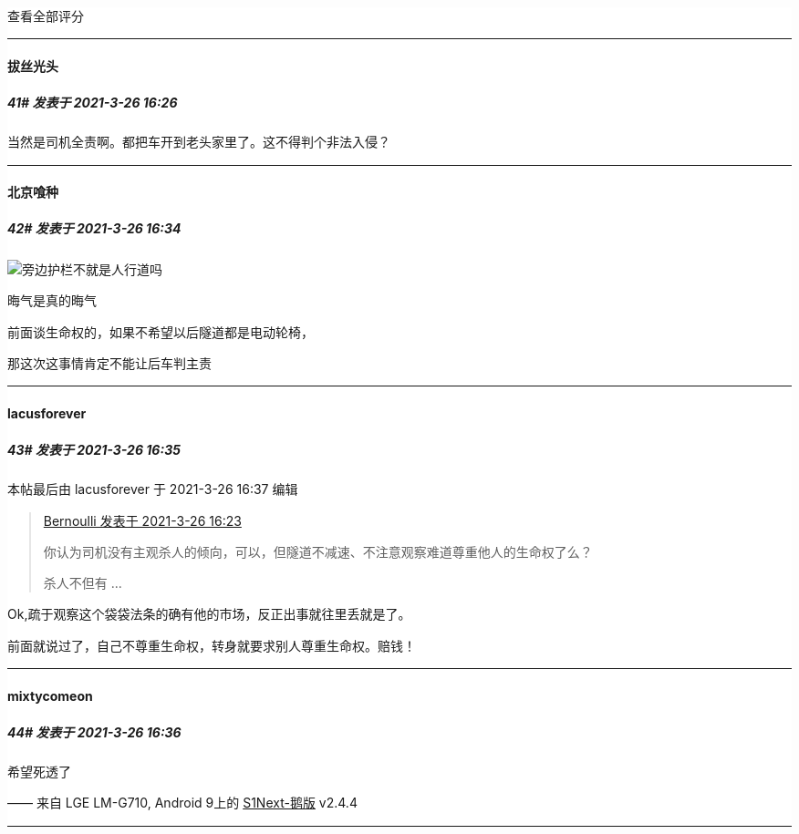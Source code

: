 
查看全部评分


-----

####  拔丝光头  
##### 41#       发表于 2021-3-26 16:26


当然是司机全责啊。都把车开到老头家里了。这不得判个非法入侵？


-----

####  北京喰种  
##### 42#       发表于 2021-3-26 16:34


<img src="https://static.saraba1st.com/image/smiley/face2017/004.gif" referrerpolicy="no-referrer">旁边护栏不就是人行道吗


晦气是真的晦气


前面谈生命权的，如果不希望以后隧道都是电动轮椅，

那这次这事情肯定不能让后车判主责


-----

####  lacusforever  
##### 43#       发表于 2021-3-26 16:35


 本帖最后由 lacusforever 于 2021-3-26 16:37 编辑 
<blockquote><a href="httphttps://bbs.saraba1st.com/2b/forum.php?mod=redirect&amp;goto=findpost&amp;pid=50741169&amp;ptid=1995122" target="_blank">Bernoulli 发表于 2021-3-26 16:23</a>

你认为司机没有主观杀人的倾向，可以，但隧道不减速、不注意观察难道尊重他人的生命权了么？


杀人不但有 ...</blockquote>
Ok,疏于观察这个袋袋法条的确有他的市场，反正出事就往里丢就是了。

前面就说过了，自己不尊重生命权，转身就要求别人尊重生命权。赔钱！


-----

####  mixtycomeon  
##### 44#       发表于 2021-3-26 16:36


希望死透了

—— 来自 LGE LM-G710, Android 9上的 [S1Next-鹅版](https://github.com/ykrank/S1-Next/releases) v2.4.4


-----
